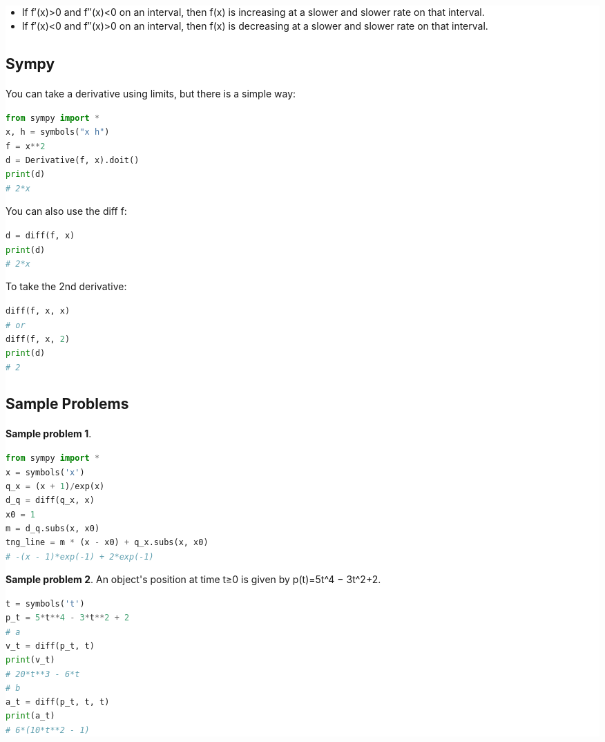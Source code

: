 - If f′(x)>0 and f′′(x)<0 on an interval, then f(x) is increasing at a slower and slower rate on that interval.
- If f′(x)<0 and f′′(x)>0 on an interval, then f(x) is decreasing at a slower and slower rate on that interval.

## Sympy

You can take a derivative using limits, but there is a simple way:

```python
from sympy import *
x, h = symbols("x h")
f = x**2
d = Derivative(f, x).doit()
print(d)
# 2*x
```

You can also use the diff f:

```python
d = diff(f, x)
print(d)
# 2*x
```

To take the 2nd derivative:

```python
diff(f, x, x)
# or
diff(f, x, 2)
print(d)
# 2
```

## Sample Problems

**Sample problem 1**.

```python
from sympy import *
x = symbols('x')
q_x = (x + 1)/exp(x)
d_q = diff(q_x, x)
x0 = 1
m = d_q.subs(x, x0)
tng_line = m * (x - x0) + q_x.subs(x, x0)
# -(x - 1)*exp(-1) + 2*exp(-1)
```

**Sample problem 2**. An object's position at time t≥0 is given by p(t)=5t^4 − 3t^2+2. 

```python
t = symbols('t')
p_t = 5*t**4 - 3*t**2 + 2
# a
v_t = diff(p_t, t)
print(v_t)
# 20*t**3 - 6*t
# b
a_t = diff(p_t, t, t)
print(a_t)
# 6*(10*t**2 - 1)
```
